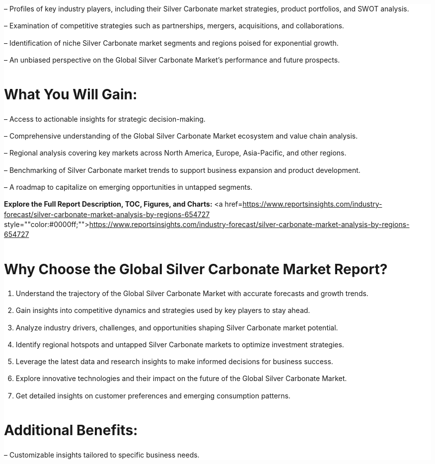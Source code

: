 – Profiles of key industry players, including their Silver Carbonate market strategies, product portfolios, and SWOT analysis.

– Examination of competitive strategies such as partnerships, mergers, acquisitions, and collaborations.

– Identification of niche Silver Carbonate market segments and regions poised for exponential growth.

– An unbiased perspective on the Global Silver Carbonate Market’s performance and future prospects.

# <strong>What You Will Gain:</strong>

– Access to actionable insights for strategic decision-making.

– Comprehensive understanding of the Global Silver Carbonate Market ecosystem and value chain analysis.

– Regional analysis covering key markets across North America, Europe, Asia-Pacific, and other regions.

– Benchmarking of Silver Carbonate market trends to support business expansion and product development.

– A roadmap to capitalize on emerging opportunities in untapped segments.

<strong>Explore the Full Report Description, TOC, Figures, and Charts:</strong>
<a href=https://www.reportsinsights.com/industry-forecast/silver-carbonate-market-analysis-by-regions-654727 style=""color:#0000ff;"">https://www.reportsinsights.com/industry-forecast/silver-carbonate-market-analysis-by-regions-654727</a>

# <strong>Why Choose the Global Silver Carbonate Market Report?</strong>

1. Understand the trajectory of the Global Silver Carbonate Market with accurate forecasts and growth trends.

2. Gain insights into competitive dynamics and strategies used by key players to stay ahead.

3. Analyze industry drivers, challenges, and opportunities shaping Silver Carbonate market potential.

4. Identify regional hotspots and untapped Silver Carbonate markets to optimize investment strategies.

5. Leverage the latest data and research insights to make informed decisions for business success.

6. Explore innovative technologies and their impact on the future of the Global Silver Carbonate Market.

7. Get detailed insights on customer preferences and emerging consumption patterns.

# <strong>Additional Benefits:</strong>

– Customizable insights tailored to specific business needs.
